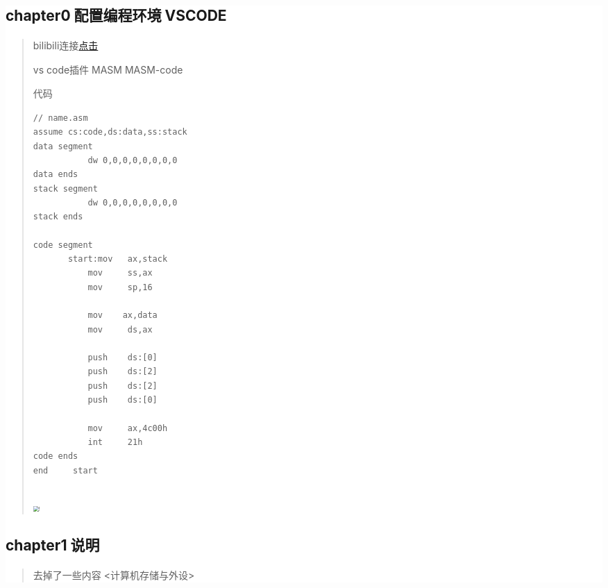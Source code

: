 ## chapter0 配置编程环境 VSCODE

>
>
>bilibili连接[点击](https://www.bilibili.com/video/BV14Y4y1N7op/?spm_id_from=333.337.search-card.all.click&vd_source=b52b0523dff3a3af97b99e79de89363f)
>
>vs code插件 MASM MASM-code
>
>代码
>
>```
>// name.asm
>assume cs:code,ds:data,ss:stack
>data segment
>            dw 0,0,0,0,0,0,0,0
>data ends
>stack segment 
>            dw 0,0,0,0,0,0,0,0
>stack ends
>
>code segment
>        start:mov   ax,stack
>            mov     ss,ax
>            mov     sp,16
>
>            mov    ax,data
>            mov     ds,ax
>
>            push    ds:[0]
>            push    ds:[2]
>            push    ds:[2]
>            push    ds:[0]
>
>            mov     ax,4c00h
>            int     21h
>code ends 
>end     start
>
>
>```
>
><img src="/Users/macbookpro/Nas_Data/MD_FILE/pic/截屏2022-09-30 00.27.11.png" alt="!" style="zoom:50%;" />
>
>

## chapter1 说明

> 去掉了一些内容  <计算机存储与外设>
